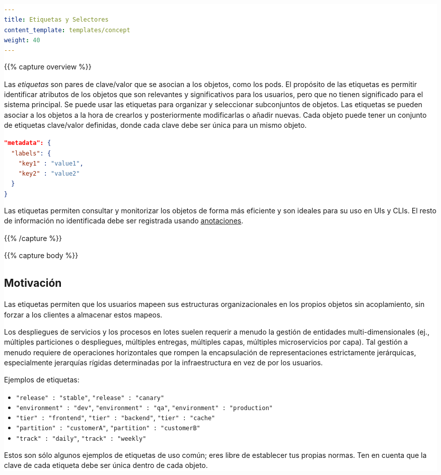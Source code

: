 ```yaml
---
title: Etiquetas y Selectores
content_template: templates/concept
weight: 40
---
```


{{% capture overview %}}

Las _etiquetas_ son pares de clave/valor que se asocian a los objetos, como los pods.
El propósito de las etiquetas es permitir identificar atributos de los objetos que son relevantes y significativos para los usuarios, pero que no tienen significado para el sistema principal.
Se puede usar las etiquetas para organizar y seleccionar subconjuntos de objetos. Las etiquetas se pueden asociar a los objetos a la hora de crearlos y posteriormente modificarlas o añadir nuevas.
Cada objeto puede tener un conjunto de etiquetas clave/valor definidas, donde cada clave debe ser única para un mismo objeto.

```json
"metadata": {
  "labels": {
    "key1" : "value1",
    "key2" : "value2"
  }
}
```

Las etiquetas permiten consultar y monitorizar los objetos de forma más eficiente y son ideales para su uso en UIs y CLIs. El resto de información no identificada debe ser registrada usando [anotaciones](/docs/concepts/overview/working-with-objects/annotations/).

{{% /capture %}}


{{% capture body %}}

## Motivación

Las etiquetas permiten que los usuarios mapeen sus estructuras organizacionales en los propios objetos sin acoplamiento, sin forzar a los clientes a almacenar estos mapeos.

Los despliegues de servicios y los procesos en lotes suelen requerir a menudo la gestión de entidades multi-dimensionales (ej., múltiples particiones o despliegues, múltiples entregas, múltiples capas, múltiples microservicios por capa). Tal gestión a menudo requiere de operaciones horizontales que rompen la encapsulación de representaciones estrictamente jerárquicas, especialmente jerarquías rígidas determinadas por la infraestructura en vez de por los usuarios.

Ejemplos de etiquetas:

   * `"release" : "stable"`, `"release" : "canary"`
   * `"environment" : "dev"`, `"environment" : "qa"`, `"environment" : "production"`
   * `"tier" : "frontend"`, `"tier" : "backend"`, `"tier" : "cache"`
   * `"partition" : "customerA"`, `"partition" : "customerB"`
   * `"track" : "daily"`, `"track" : "weekly"`

Estos son sólo algunos ejemplos de etiquetas de uso común; eres libre de establecer tus propias normas. Ten en cuenta que la clave de cada etiqueta debe ser única dentro de cada objeto.
